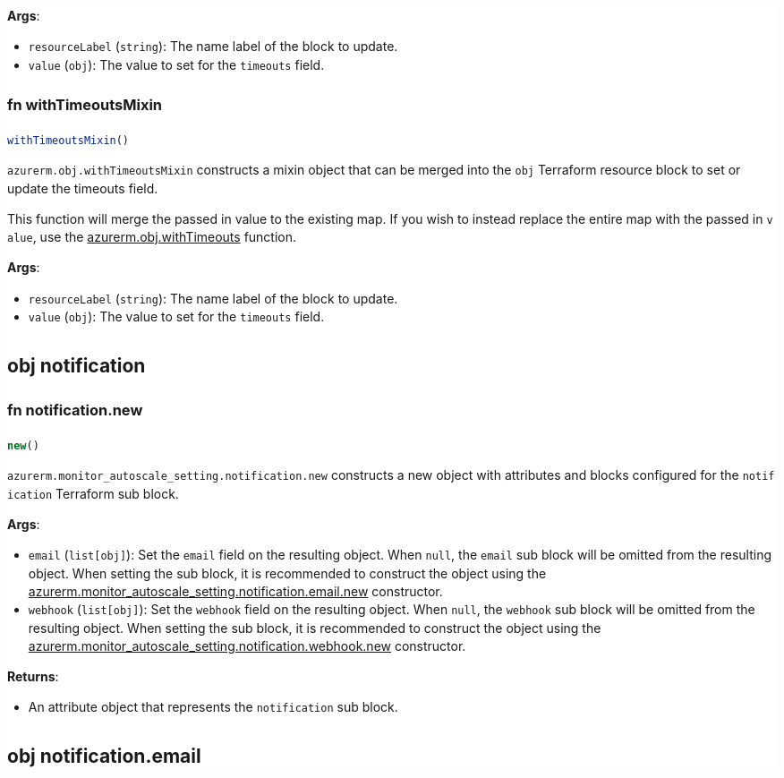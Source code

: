 **Args**:
  - `resourceLabel` (`string`): The name label of the block to update.
  - `value` (`obj`): The value to set for the `timeouts` field.


### fn withTimeoutsMixin

```ts
withTimeoutsMixin()
```

`azurerm.obj.withTimeoutsMixin` constructs a mixin object that can be merged into the `obj`
Terraform resource block to set or update the timeouts field.

This function will merge the passed in value to the existing map. If you wish
to instead replace the entire map with the passed in `value`, use the [azurerm.obj.withTimeouts](TODO)
function.


**Args**:
  - `resourceLabel` (`string`): The name label of the block to update.
  - `value` (`obj`): The value to set for the `timeouts` field.


## obj notification



### fn notification.new

```ts
new()
```


`azurerm.monitor_autoscale_setting.notification.new` constructs a new object with attributes and blocks configured for the `notification`
Terraform sub block.



**Args**:
  - `email` (`list[obj]`): Set the `email` field on the resulting object. When `null`, the `email` sub block will be omitted from the resulting object. When setting the sub block, it is recommended to construct the object using the [azurerm.monitor_autoscale_setting.notification.email.new](#fn-notificationemailnew) constructor.
  - `webhook` (`list[obj]`): Set the `webhook` field on the resulting object. When `null`, the `webhook` sub block will be omitted from the resulting object. When setting the sub block, it is recommended to construct the object using the [azurerm.monitor_autoscale_setting.notification.webhook.new](#fn-notificationwebhooknew) constructor.

**Returns**:
  - An attribute object that represents the `notification` sub block.


## obj notification.email
